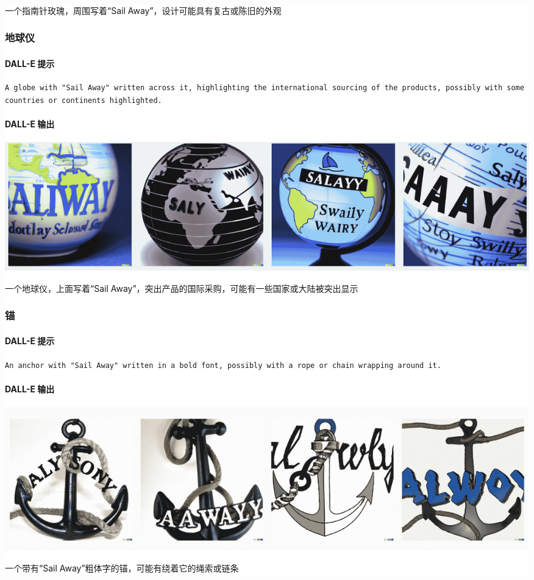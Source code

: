 一个指南针玫瑰，周围写着“Sail Away”，设计可能具有复古或陈旧的外观

### 地球仪

#### DALL-E 提示

```
A globe with "Sail Away" written across it, highlighting the international sourcing of the products, possibly with some countries or continents highlighted.
```

#### DALL-E 输出

![](img/image-18.png)

一个地球仪，上面写着“Sail Away”，突出产品的国际采购，可能有一些国家或大陆被突出显示

### 锚

#### DALL-E 提示

```
An anchor with "Sail Away" written in a bold font, possibly with a rope or chain wrapping around it.
```

#### DALL-E 输出

![](img/image-19.png)

一个带有“Sail Away”粗体字的锚，可能有绕着它的绳索或链条
